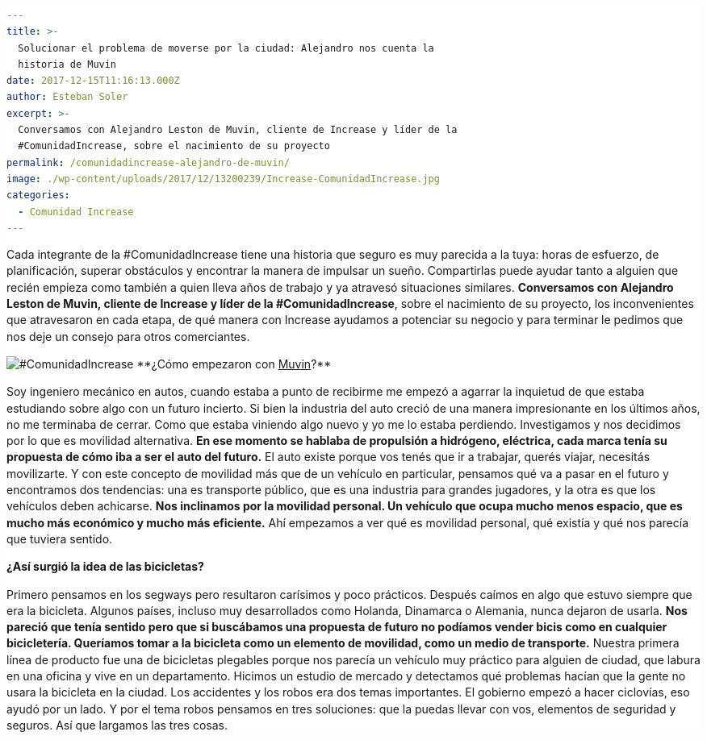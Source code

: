 ```yaml
---
title: >-
  Solucionar el problema de moverse por la ciudad: Alejandro nos cuenta la
  historia de Muvin
date: 2017-12-15T11:16:13.000Z
author: Esteban Soler
excerpt: >-
  Conversamos con Alejandro Leston de Muvin, cliente de Increase y líder de la
  #ComunidadIncrease, sobre el nacimiento de su proyecto
permalink: /comunidadincrease-alejandro-de-muvin/
image: ./wp-content/uploads/2017/12/13200239/Increase-ComunidadIncrease.jpg
categories:
  - Comunidad Increase
---
```

Cada integrante de la #ComunidadIncrease tiene una historia que seguro es muy parecida a la tuya: horas de esfuerzo, de planificación, superar obstáculos y encontrar la manera de impulsar un sueño. Compartirlas puede ayudar tanto a alguien que recién empieza como también a quien lleva años de trabajo y ya atravesó situaciones similares. **Conversamos con Alejandro Leston de Muvin, cliente de Increase y líder de la #ComunidadIncrease**, sobre el nacimiento de su proyecto, los inconvenientes que atravesaron en cada etapa, de qué manera con Increase ayudamos a potenciar su negocio y para terminar le pedimos que nos deje un consejo para otros comerciantes.

<img class="aligncenter wp-image-2366 size-full" src="https://d1nzec96y7u1ro.cloudfront.net/wp-content/uploads/2017/12/13200730/Increase-ComunidadIncrease-.jpg" alt="#ComunidadIncrease" width="800" height="533" srcset="https://d1nzec96y7u1ro.cloudfront.net/wp-content/uploads/2017/12/13200730/Increase-ComunidadIncrease-.jpg 800w, https://d1nzec96y7u1ro.cloudfront.net/wp-content/uploads/2017/12/13200730/Increase-ComunidadIncrease--300x200.jpg 300w, https://d1nzec96y7u1ro.cloudfront.net/wp-content/uploads/2017/12/13200730/Increase-ComunidadIncrease--768x512.jpg 768w" sizes="(max-width: 800px) 100vw, 800px" />  
**¿Cómo empezaron con <a href="https://www.muvin.com.ar" target="_blank" rel="noopener">Muvin</a>?**

Soy ingeniero mecánico en autos, cuando estaba a punto de recibirme me empezó a agarrar la inquietud de que estaba estudiando sobre algo con un futuro incierto. Si bien la industria del auto creció de una manera impresionante en los últimos años, no me terminaba de cerrar. Como que estaba viniendo algo nuevo y yo me lo estaba perdiendo. Investigamos y nos decidimos por lo que es movilidad alternativa. **En ese momento se hablaba de propulsión a hidrógeno, eléctrica, cada marca tenía su propuesta de cómo iba a ser el auto del futuro.** El auto existe porque vos tenés que ir a trabajar, querés viajar, necesitás movilizarte. Y con este concepto de movilidad más que de un vehículo en particular, pensamos qué va a pasar en el futuro y encontramos dos tendencias: una es transporte público, que es una industria para grandes jugadores, y la otra es que los vehículos deben achicarse. **Nos inclinamos por la movilidad personal. Un vehículo que ocupa mucho menos espacio, que es mucho más económico y mucho más eficiente.** Ahí empezamos a ver qué es movilidad personal, qué existía y qué nos parecía que tuviera sentido.

**¿Así surgió la idea de las bicicletas?**

Primero pensamos en los segways pero resultaron carísimos y poco prácticos. Después caímos en algo que estuvo siempre que era la bicicleta. Algunos países, incluso muy desarrollados como Holanda, Dinamarca o Alemania, nunca dejaron de usarla. **Nos pareció que tenía sentido pero que si buscábamos una propuesta de futuro no podíamos vender bicis como en cualquier bicicletería. Queríamos tomar a la bicicleta como un elemento de movilidad, como un medio de transporte.** Nuestra primera línea de producto fue una de bicicletas plegables porque nos parecía un vehículo muy práctico para alguien de ciudad, que labura en una oficina y vive en un departamento. Hicimos un estudio de mercado y detectamos qué problemas hacían que la gente no usara la bicicleta en la ciudad. Los accidentes y los robos era dos temas importantes. El gobierno empezó a hacer ciclovías, eso ayudó por un lado. Y por el tema robos pensamos en tres soluciones: que la puedas llevar con vos, elementos de seguridad y seguros. Así que largamos las tres cosas.
